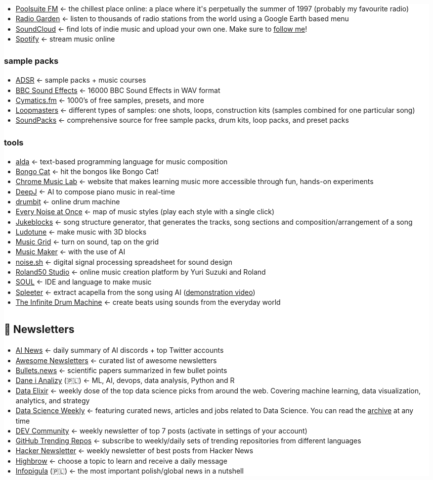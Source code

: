 - [Poolsuite FM](https://poolsuite.net/) ← the chillest place online: a place where it's perpetually the summer of 1997 (probably my favourite radio)
- [Radio Garden](http://radio.garden/) ← listen to thousands of radio stations from the world using a Google Earth based menu
- [SoundCloud](https://soundcloud.com/) ← find lots of indie music and upload your own one. Make sure to [follow me](https://soundcloud.com/pyxelr)!
- [Spotify](https://www.spotify.com/) ← stream music online

### sample packs

- [ADSR](https://www.adsrsounds.com/) ← sample packs + music courses
- [BBC Sound Effects](http://bbcsfx.acropolis.org.uk/) ← 16000 BBC Sound Effects in WAV format
- [Cymatics.fm](https://cymatics.fm/pages/free-download-vault) ← 1000’s of free samples, presets, and more
- [Loopmasters](https://www.loopmasters.com/) ← different types of samples: one shots, loops, construction kits (samples combined for one particular song)
- [SoundPacks](https://soundpacks.com/) ← comprehensive source for free sample packs, drum kits, loop packs, and preset packs

### tools

- [alda](https://alda.io/) ← text-based programming language for music composition
- [Bongo Cat](https://bongo.cat/) ← hit the bongos like Bongo Cat!
- [Chrome Music Lab](https://musiclab.chromeexperiments.com/) ← website that makes learning music more accessible through fun, hands-on experiments
- [DeepJ](https://github.com/calclavia/DeepJ) ← AI to compose piano music in real-time
- [drumbit](https://drumbit.app/) ← online drum machine
- [Every Noise at Once](http://everynoise.com/engenremap.html) ← map of music styles (play each style with a single click)
- [Jukeblocks](https://jukeblocks.io/) ← song structure generator, that generates the tracks, song sections and composition/arrangement of a song
- [Ludotune](https://ludotune.com/) ← make music with 3D blocks
- [Music Grid](https://music-grid.surge.sh/) ← turn on sound, tap on the grid
- [Music Maker](https://www.sentient.ai/sentient-labs/ea/lstm-music/) ← with the use of AI
- [noise.sh](https://noise.sh/) ← digital signal processing spreadsheet for sound design
- [Roland50 Studio](https://roland50.studio/) ← online music creation platform by Yuri Suzuki and Roland
- [SOUL](https://soul.dev/) ← IDE and language to make music
- [Spleeter](https://github.com/deezer/spleeter) ← extract acapella from the song using AI ([demonstration video](https://youtu.be/tgnuOSLPwMI))
- [The Infinite Drum Machine](https://experiments.withgoogle.com/ai/drum-machine/view/) ← create beats using sounds from the everyday world

## 📧 Newsletters

- [AI News](https://buttondown.email/ainews) ← daily summary of AI discords + top Twitter accounts
- [Awesome Newsletters](https://github.com/zudochkin/awesome-newsletters) ← curated list of awesome newsletters
- [Bullets.news](https://bullets.news/) ← scientific papers summarized in few bullet points
- [Dane i Analizy](https://blog.prokulski.science/) (🇵🇱) ← ML, AI, devops, data analysis, Python and R
- [Data Elixir](https://dataelixir.com/) ← weekly dose of the top data science picks from around the web. Covering machine learning, data visualization, analytics, and strategy
- [Data Science Weekly](https://www.datascienceweekly.org/) ← featuring curated news, articles and jobs related to Data Science. You can read the [archive](https://www.datascienceweekly.org/newsletters) at any time
- [DEV Community](https://dev.to/settings/notifications) ← weekly newsletter of top 7 posts (activate in settings of your account)
- [GitHub Trending Repos](https://github.com/vitalets/github-trending-repos) ← subscribe to weekly/daily sets of trending repositories from different languages
- [Hacker Newsletter](https://hackernewsletter.com/) ← weekly newsletter of best posts from Hacker News
- [Highbrow](https://gohighbrow.com/) ← choose a topic to learn and receive a daily message
- [Infopigula](https://infopigula.pl/) (🇵🇱) ← the most important polish/global news in a nutshell